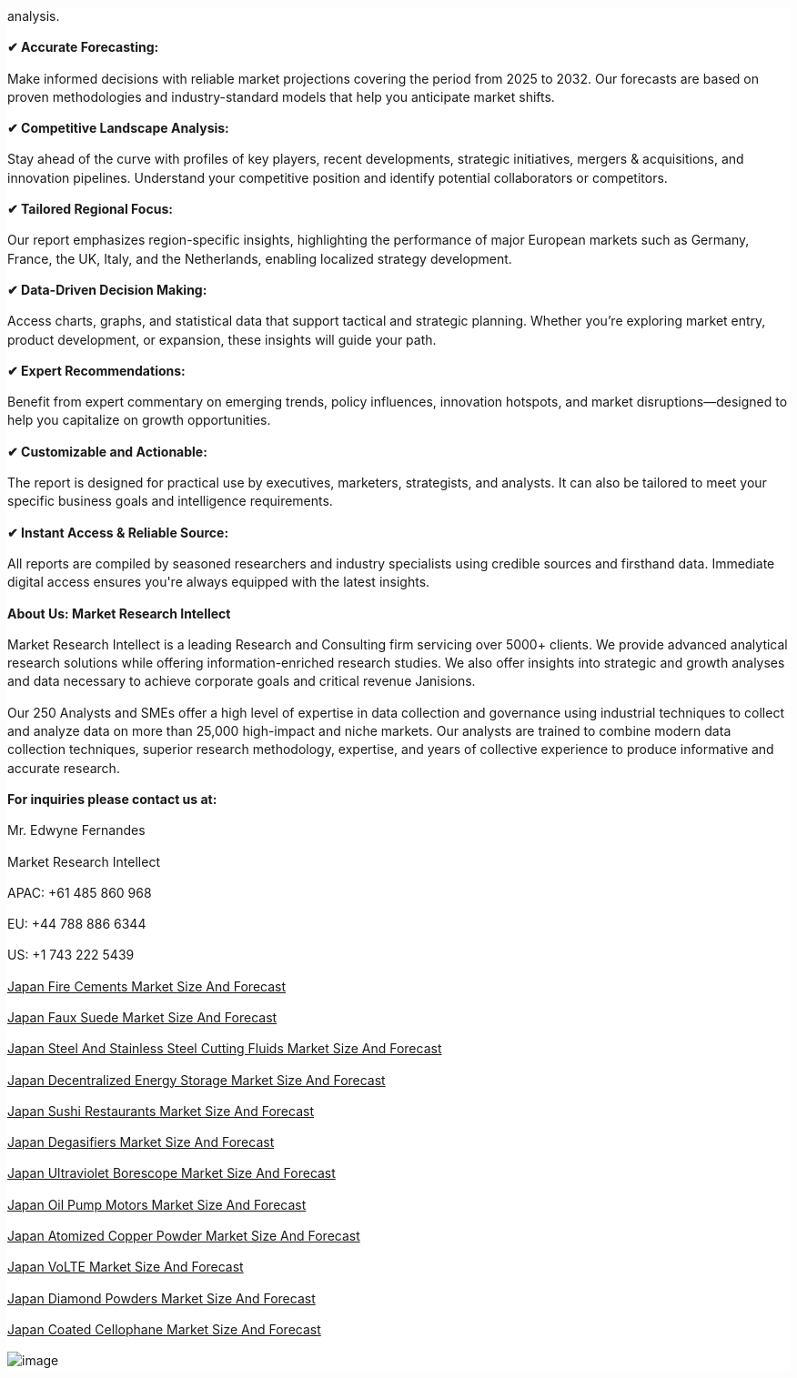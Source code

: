 analysis.</p><p><strong>✔ Accurate Forecasting:</strong></p><p>Make informed decisions with reliable market projections covering the period from 2025 to 2032. Our forecasts are based on proven methodologies and industry-standard models that help you anticipate market shifts.</p><p><strong>✔ Competitive Landscape Analysis:</strong></p><p>Stay ahead of the curve with profiles of key players, recent developments, strategic initiatives, mergers &amp; acquisitions, and innovation pipelines. Understand your competitive position and identify potential collaborators or competitors.</p><p><strong>✔ Tailored Regional Focus:</strong></p><p>Our report emphasizes region-specific insights, highlighting the performance of major European markets such as Germany, France, the UK, Italy, and the Netherlands, enabling localized strategy development.</p><p><strong>✔ Data-Driven Decision Making:</strong></p><p>Access charts, graphs, and statistical data that support tactical and strategic planning. Whether you&rsquo;re exploring market entry, product development, or expansion, these insights will guide your path.</p><p><strong>✔ Expert Recommendations:</strong></p><p>Benefit from expert commentary on emerging trends, policy influences, innovation hotspots, and market disruptions&mdash;designed to help you capitalize on growth opportunities.</p><p><strong>✔ Customizable and Actionable:</strong></p><p>The report is designed for practical use by executives, marketers, strategists, and analysts. It can also be tailored to meet your specific business goals and intelligence requirements.</p><p><strong>✔ Instant Access &amp; Reliable Source:</strong></p><p>All reports are compiled by seasoned researchers and industry specialists using credible sources and firsthand data. Immediate digital access ensures you're always equipped with the latest insights.</p><p><strong><span class="font-[700]">About Us: Market Research Intellect</span></strong></p><p><span class="">Market Research Intellect is a leading Research and Consulting firm servicing over 5000+ clients. We provide advanced analytical research solutions while offering information-enriched research studies.&nbsp;</span>We also offer insights into strategic and growth analyses and data necessary to achieve corporate goals and critical revenue Janisions.</p><p><span class="">Our 250 Analysts and SMEs offer a high level of expertise in data collection and governance using industrial techniques to collect and analyze data on more than 25,000 high-impact and niche markets. Our analysts are trained to combine modern data collection techniques, superior research methodology, expertise, and years of collective experience to produce informative and accurate research.</span></p><p><strong>For inquiries please contact us at:</strong></p><p>Mr. Edwyne Fernandes</p><p>Market Research Intellect</p><p>APAC: +61 485 860 968</p><p>EU: +44 788 886 6344</p><p>US: +1 743 222 5439</p><p><a href=" https://github.com/annamoulin8585/VI2/blob/main/Fire-Cements-Market/Fire-Cements-Market.md">Japan Fire Cements Market Size And Forecast</a></p><p><a href=" https://github.com/annamoulin8585/VI3/blob/main/Faux-Suede-Market/Faux-Suede-Market.md">Japan Faux Suede Market Size And Forecast</a></p><p><a href=" https://github.com/annamoulin8585/VI4/blob/main/Steel-And-Stainless-Steel-Cutting-Fluids-Market/Steel-And-Stainless-Steel-Cutting-Fluids-Market.md">Japan Steel And Stainless Steel Cutting Fluids Market Size And Forecast</a></p><p><a href=" https://github.com/annamoulin8585/VI5/blob/main/Decentralized-Energy-Storage-Market/Decentralized-Energy-Storage-Market.md">Japan Decentralized Energy Storage Market Size And Forecast</a></p><p><a href=" https://github.com/annamoulin8585/VI2/blob/main/Sushi-Restaurants-Market/Sushi-Restaurants-Market.md">Japan Sushi Restaurants Market Size And Forecast</a></p><p><a href=" https://github.com/annamoulin8585/VI3/blob/main/Degasifiers-Market/Degasifiers-Market.md">Japan Degasifiers Market Size And Forecast</a></p><p><a href=" https://github.com/annamoulin8585/VI4/blob/main/Ultraviolet-Borescope-Market/Ultraviolet-Borescope-Market.md">Japan Ultraviolet Borescope Market Size And Forecast</a></p><p><a href=" https://github.com/annamoulin8585/VI5/blob/main/Oil-Pump-Motors-Market/Oil-Pump-Motors-Market.md">Japan Oil Pump Motors Market Size And Forecast</a></p><p><a href=" https://github.com/annamoulin8585/VI1/blob/main/Atomized-Copper-Powder-Market/Atomized-Copper-Powder-Market.md">Japan Atomized Copper Powder Market Size And Forecast</a></p><p><a href=" https://github.com/annamoulin8585/VI2/blob/main/VoLTE-Market/VoLTE-Market.md">Japan VoLTE Market Size And Forecast</a></p><p><a href=" https://github.com/annamoulin8585/VI3/blob/main/Diamond-Powders-Market/Diamond-Powders-Market.md">Japan Diamond Powders Market Size And Forecast</a></p><p><a href=" https://github.com/annamoulin8585/VI4/blob/main/Coated-Cellophane-Market/Coated-Cellophane-Market.md">Japan Coated Cellophane Market Size And Forecast</a></p>
![image](https://github.com/user-attachments/assets/742330bc-fc29-4ce3-9d04-8fa067ed0655)
